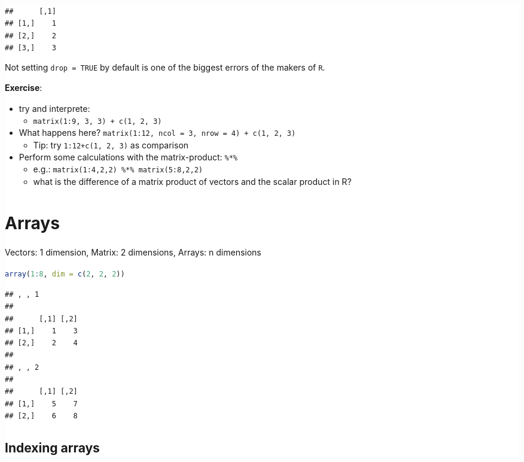     ##      [,1]
    ## [1,]    1
    ## [2,]    2
    ## [3,]    3

Not setting `drop = TRUE` by default is one of the biggest errors of the
makers of `R`.

**Exercise**:

- try and interprete:
  - `matrix(1:9, 3, 3) + c(1, 2, 3)`
- What happens here? `matrix(1:12, ncol = 3, nrow = 4) + c(1, 2, 3)`
  - Tip: try `1:12+c(1, 2, 3)` as comparison
- Perform some calculations with the matrix-product: `%*%`
  - e.g.: `matrix(1:4,2,2) %*% matrix(5:8,2,2)`
  - what is the difference of a matrix product of vectors and the scalar
    product in R?

# Arrays

Vectors: 1 dimension, Matrix: 2 dimensions, Arrays: n dimensions

``` r
array(1:8, dim = c(2, 2, 2))
```

    ## , , 1
    ## 
    ##      [,1] [,2]
    ## [1,]    1    3
    ## [2,]    2    4
    ## 
    ## , , 2
    ## 
    ##      [,1] [,2]
    ## [1,]    5    7
    ## [2,]    6    8

## Indexing arrays
